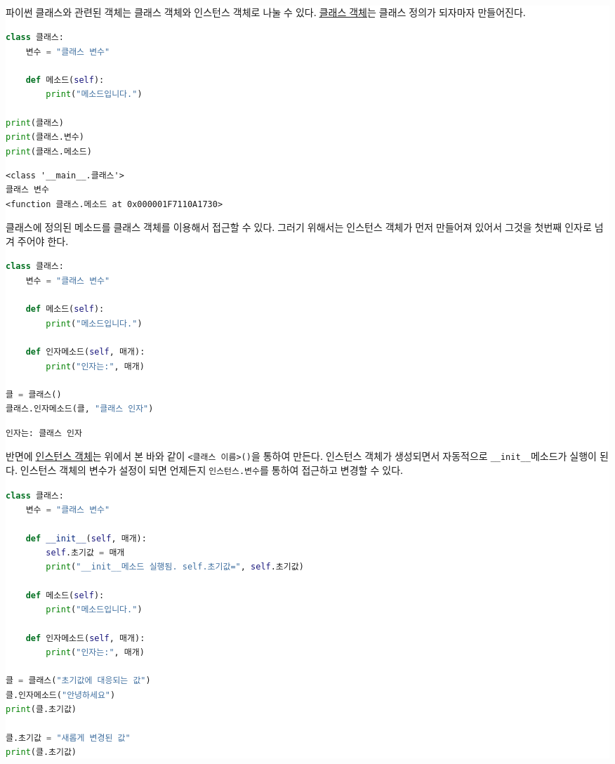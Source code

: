 파이썬 클래스와 관련된 객체는 클래스 객체와 인스턴스 객체로 나눌 수 있다. [클래스 객체](https://docs.python.org/3.6/tutorial/classes.html#class-objects)는 클래스 정의가 되자마자 만들어진다.


```python
class 클래스:
    변수 = "클래스 변수"
    
    def 메소드(self):
        print("메소드입니다.")

print(클래스)
print(클래스.변수)
print(클래스.메소드)
```

    <class '__main__.클래스'>
    클래스 변수
    <function 클래스.메소드 at 0x000001F7110A1730>
    

클래스에 정의된 메소드를 클래스 객체를 이용해서 접근할 수 있다. 그러기 위해서는 인스턴스 객체가 먼저 만들어져 있어서 그것을 첫번째 인자로 넘겨 주어야 한다.


```python
class 클래스:
    변수 = "클래스 변수"
    
    def 메소드(self):
        print("메소드입니다.")
    
    def 인자메소드(self, 매개):
        print("인자는:", 매개)

클 = 클래스()
클래스.인자메소드(클, "클래스 인자")
```

    인자는: 클래스 인자
    

반면에 [인스턴스 객체](https://docs.python.org/3.6/tutorial/classes.html#instance-objects)는 위에서 본 바와 같이 `<클래스 이름>()`을 통하여 만든다. 인스턴스 객체가 생성되면서 자동적으로 `__init__`메소드가 실행이 된다. 인스턴스 객체의 변수가 설정이 되면 언제든지 `인스턴스.변수`를 통하여 접근하고 변경할 수 있다.


```python
class 클래스:
    변수 = "클래스 변수"
    
    def __init__(self, 매개):
        self.초기값 = 매개
        print("__init__메소드 실행됨. self.초기값=", self.초기값)
        
    def 메소드(self):
        print("메소드입니다.")
    
    def 인자메소드(self, 매개):
        print("인자는:", 매개)
        
클 = 클래스("초기값에 대응되는 값")
클.인자메소드("안녕하세요")
print(클.초기값)

클.초기값 = "새롭게 변경된 값"
print(클.초기값)
```
